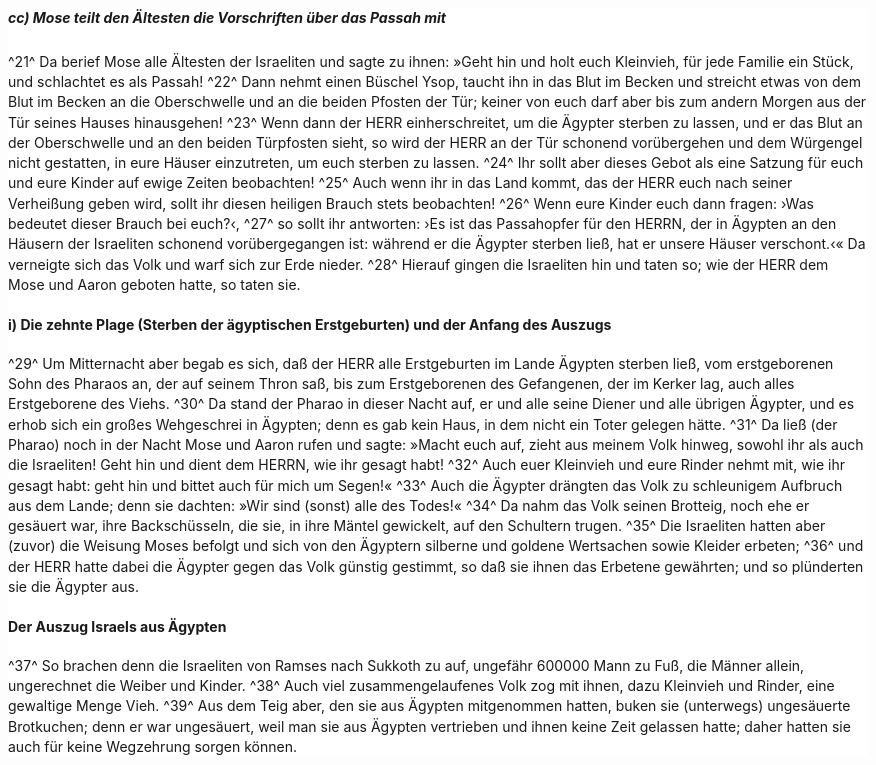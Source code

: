 ##### cc) Mose teilt den Ältesten die Vorschriften über das Passah mit

^21^ Da berief Mose alle Ältesten der Israeliten und sagte zu ihnen: »Geht hin und holt euch Kleinvieh, für jede Familie ein Stück, und schlachtet es als Passah!
^22^ Dann nehmt einen Büschel Ysop, taucht ihn in das Blut im Becken und streicht etwas von dem Blut im Becken an die Oberschwelle und an die beiden Pfosten der Tür; keiner von euch darf aber bis zum andern Morgen aus der Tür seines Hauses hinausgehen!
^23^ Wenn dann der HERR einherschreitet, um die Ägypter sterben zu lassen, und er das Blut an der Oberschwelle und an den beiden Türpfosten sieht, so wird der HERR an der Tür schonend vorübergehen und dem Würgengel nicht gestatten, in eure Häuser einzutreten, um euch sterben zu lassen.
^24^ Ihr sollt aber dieses Gebot als eine Satzung für euch und eure Kinder auf ewige Zeiten beobachten!
^25^ Auch wenn ihr in das Land kommt, das der HERR euch nach seiner Verheißung geben wird, sollt ihr diesen heiligen Brauch stets beobachten!
^26^ Wenn eure Kinder euch dann fragen: ›Was bedeutet dieser Brauch bei euch?‹,
^27^ so sollt ihr antworten: ›Es ist das Passahopfer für den HERRN, der in Ägypten an den Häusern der Israeliten schonend vorübergegangen ist: während er die Ägypter sterben ließ, hat er unsere Häuser verschont.‹« Da verneigte sich das Volk und warf sich zur Erde nieder.
^28^ Hierauf gingen die Israeliten hin und taten so; wie der HERR dem Mose und Aaron geboten hatte, so taten sie.

#### i) Die zehnte Plage (Sterben der ägyptischen Erstgeburten) und der Anfang des Auszugs

^29^ Um Mitternacht aber begab es sich, daß der HERR alle Erstgeburten im Lande Ägypten sterben ließ, vom erstgeborenen Sohn des Pharaos an, der auf seinem Thron saß, bis zum Erstgeborenen des Gefangenen, der im Kerker lag, auch alles Erstgeborene des Viehs.
^30^ Da stand der Pharao in dieser Nacht auf, er und alle seine Diener und alle übrigen Ägypter, und es erhob sich ein großes Wehgeschrei in Ägypten; denn es gab kein Haus, in dem nicht ein Toter gelegen hätte.
^31^ Da ließ (der Pharao) noch in der Nacht Mose und Aaron rufen und sagte: »Macht euch auf, zieht aus meinem Volk hinweg, sowohl ihr als auch die Israeliten! Geht hin und dient dem HERRN, wie ihr gesagt habt!
^32^ Auch euer Kleinvieh und eure Rinder nehmt mit, wie ihr gesagt habt: geht hin und bittet auch für mich um Segen!«
^33^ Auch die Ägypter drängten das Volk zu schleunigem Aufbruch aus dem Lande; denn sie dachten: »Wir sind (sonst) alle des Todes!«
^34^ Da nahm das Volk seinen Brotteig, noch ehe er gesäuert war, ihre Backschüsseln, die sie, in ihre Mäntel gewickelt, auf den Schultern trugen.
^35^ Die Israeliten hatten aber (zuvor) die Weisung Moses befolgt und sich von den Ägyptern silberne und goldene Wertsachen sowie Kleider erbeten;
^36^ und der HERR hatte dabei die Ägypter gegen das Volk günstig gestimmt, so daß sie ihnen das Erbetene gewährten; und so plünderten sie die Ägypter aus.

#### Der Auszug Israels aus Ägypten

^37^ So brachen denn die Israeliten von Ramses nach Sukkoth zu auf, ungefähr 600000 Mann zu Fuß, die Männer allein, ungerechnet die Weiber und Kinder.
^38^ Auch viel zusammengelaufenes Volk zog mit ihnen, dazu Kleinvieh und Rinder, eine gewaltige Menge Vieh.
^39^ Aus dem Teig aber, den sie aus Ägypten mitgenommen hatten, buken sie (unterwegs) ungesäuerte Brotkuchen; denn er war ungesäuert, weil man sie aus Ägypten vertrieben und ihnen keine Zeit gelassen hatte; daher hatten sie auch für keine Wegzehrung sorgen können.
